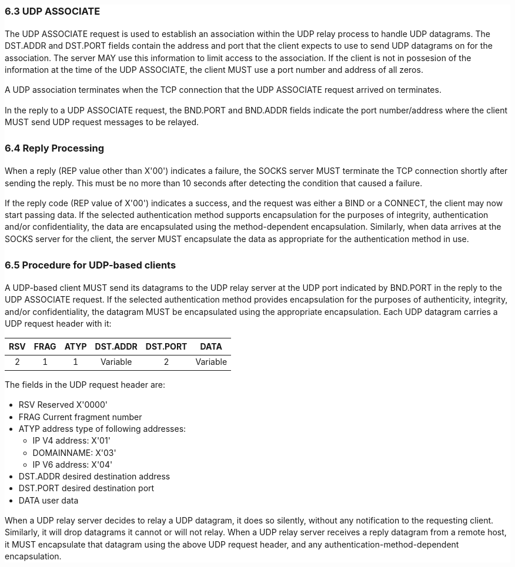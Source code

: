 ### 6.3 UDP ASSOCIATE

The UDP ASSOCIATE request is used to establish an association within the UDP relay process to handle UDP datagrams.  The DST.ADDR and DST.PORT fields contain the address and port that the client expects to use to send UDP datagrams on for the association.  The server MAY use this information to limit access to the association.  If the client is not in possesion of the information at the time of the UDP ASSOCIATE, the client MUST use a port number and address of all zeros.

A UDP association terminates when the TCP connection that the UDP ASSOCIATE request arrived on terminates.

In the reply to a UDP ASSOCIATE request, the BND.PORT and BND.ADDR fields indicate the port number/address where the client MUST send UDP request messages to be relayed.

### 6.4 Reply Processing

When a reply (REP value other than X'00') indicates a failure, the SOCKS server MUST terminate the TCP connection shortly after sending the reply.  This must be no more than 10 seconds after detecting the condition that caused a failure.

If the reply code (REP value of X'00') indicates a success, and the request was either a BIND or a CONNECT, the client may now start passing data.  If the selected authentication method supports encapsulation for the purposes of integrity, authentication and/or confidentiality, the data are encapsulated using the method-dependent encapsulation.  Similarly, when data arrives at the SOCKS server for the client, the server MUST encapsulate the data as appropriate for the authentication method in use.

### 6.5 Procedure for UDP-based clients

A UDP-based client MUST send its datagrams to the UDP relay server at the UDP port indicated by BND.PORT in the reply to the UDP ASSOCIATE request.  If the selected authentication method provides encapsulation for the purposes of authenticity, integrity, and/or confidentiality, the datagram MUST be encapsulated using the appropriate encapsulation.  Each UDP datagram carries a UDP request header with it:

| RSV  | FRAG | ATYP | DST.ADDR | DST.PORT |   DATA   |
| :--: | :--: | :--: | :------: | :------: | :------: |
|  2   |  1   |  1   | Variable |    2     | Variable |

The fields in the UDP request header are:

- RSV  Reserved X'0000'
- FRAG    Current fragment number
- ATYP    address type of following addresses:
  - IP V4 address: X'01'
  - DOMAINNAME: X'03'
  - IP V6 address: X'04'
- DST.ADDR       desired destination address
- DST.PORT       desired destination port
- DATA     user data

When a UDP relay server decides to relay a UDP datagram, it does so silently, without any notification to the requesting client. Similarly, it will drop datagrams it cannot or will not relay.  When a UDP relay server receives a reply datagram from a remote host, it MUST encapsulate that datagram using the above UDP request header, and any authentication-method-dependent encapsulation.
